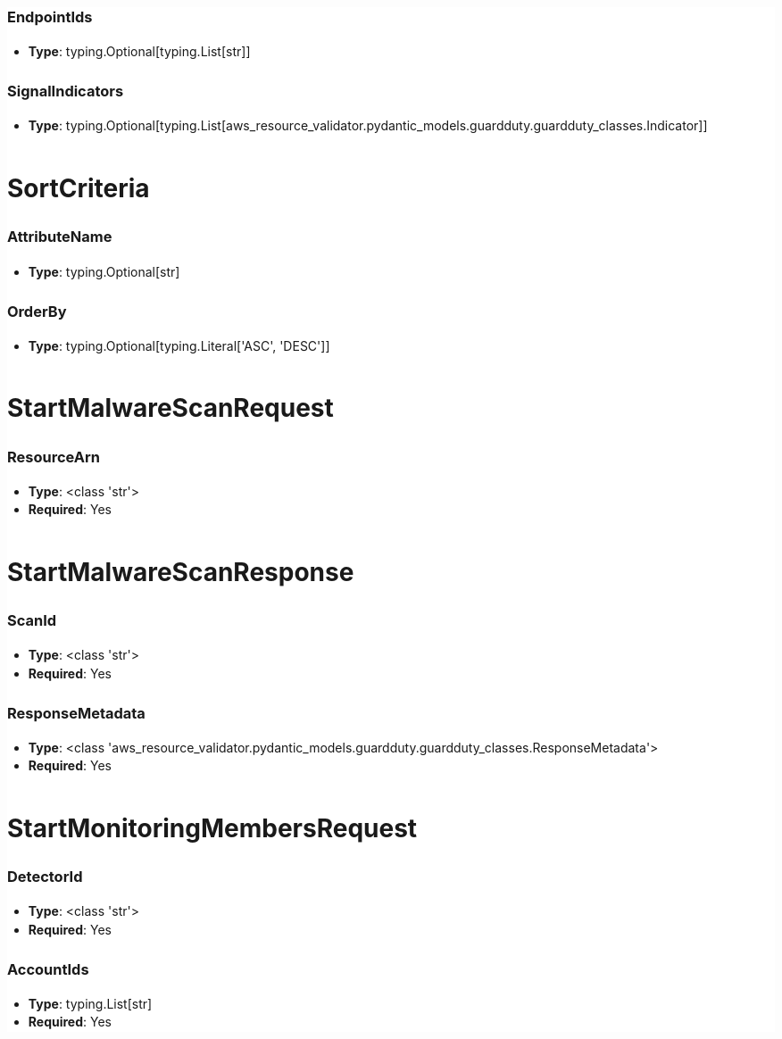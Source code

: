 ### EndpointIds
- **Type**: typing.Optional[typing.List[str]]

### SignalIndicators
- **Type**: typing.Optional[typing.List[aws_resource_validator.pydantic_models.guardduty.guardduty_classes.Indicator]]


# SortCriteria

### AttributeName
- **Type**: typing.Optional[str]

### OrderBy
- **Type**: typing.Optional[typing.Literal['ASC', 'DESC']]


# StartMalwareScanRequest

### ResourceArn
- **Type**: <class 'str'>
- **Required**: Yes


# StartMalwareScanResponse

### ScanId
- **Type**: <class 'str'>
- **Required**: Yes

### ResponseMetadata
- **Type**: <class 'aws_resource_validator.pydantic_models.guardduty.guardduty_classes.ResponseMetadata'>
- **Required**: Yes


# StartMonitoringMembersRequest

### DetectorId
- **Type**: <class 'str'>
- **Required**: Yes

### AccountIds
- **Type**: typing.List[str]
- **Required**: Yes

